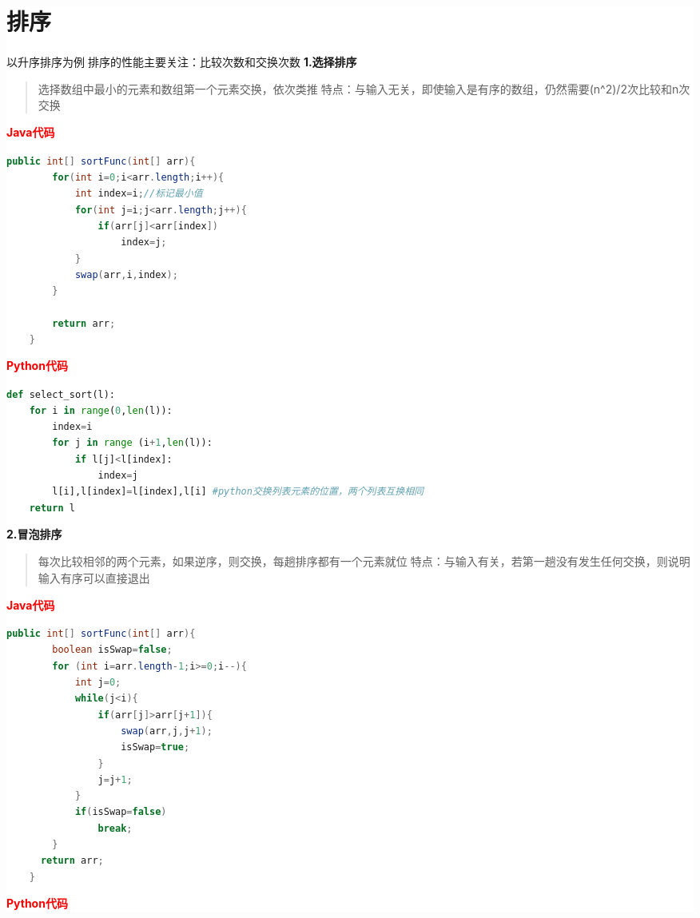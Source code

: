 #  排序

以升序排序为例
排序的性能主要关注：比较次数和交换次数
**1.选择排序**
>    选择数组中最小的元素和数组第一个元素交换，依次类推
   特点：与输入无关，即使输入是有序的数组，仍然需要(n^2)/2次比较和n次交换

<font color="red">**Java代码**</font>

```java
public int[] sortFunc(int[] arr){
        for(int i=0;i<arr.length;i++){
            int index=i;//标记最小值
            for(int j=i;j<arr.length;j++){
                if(arr[j]<arr[index])
                    index=j;
            }
            swap(arr,i,index);
        }

        return arr;
    }

```

<font color="red">**Python代码**</font>
```python
def select_sort(l):
    for i in range(0,len(l)):
        index=i
        for j in range (i+1,len(l)):
            if l[j]<l[index]:
                index=j
        l[i],l[index]=l[index],l[i] #python交换列表元素的位置，两个列表互换相同
    return l

```

**2.冒泡排序**
>    每次比较相邻的两个元素，如果逆序，则交换，每趟排序都有一个元素就位
    特点：与输入有关，若第一趟没有发生任何交换，则说明输入有序可以直接退出

<font color="red">**Java代码**</font>

```java
public int[] sortFunc(int[] arr){
        boolean isSwap=false;
        for (int i=arr.length-1;i>=0;i--){
            int j=0;
            while(j<i){
                if(arr[j]>arr[j+1]){
                    swap(arr,j,j+1);
                    isSwap=true;
                }
                j=j+1;
            }
            if(isSwap=false)
                break;
        }
      return arr;
    }

```
<font color="red">**Python代码**</font>
